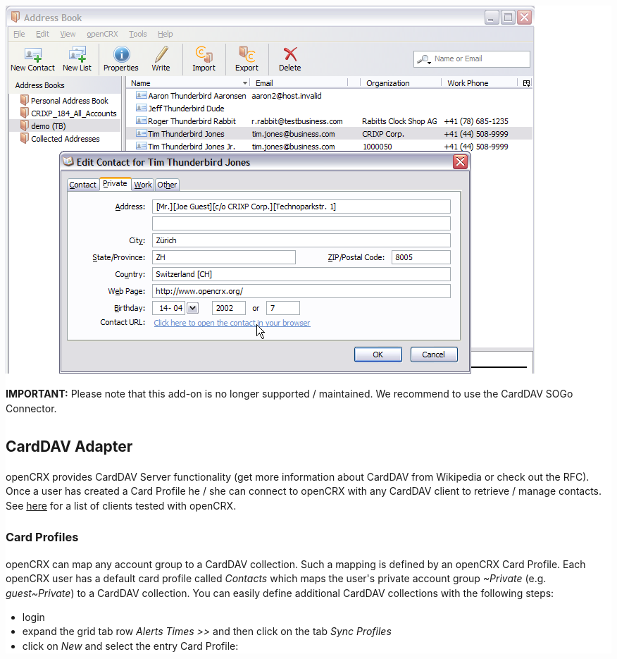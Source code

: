 ![img](31/Admin/files/GroupwareServices/pic040.png)

__IMPORTANT:__ Please note that this add-on is no longer supported / maintained. We recommend to use the CardDAV SOGo Connector.

## CardDAV Adapter ##
openCRX provides CardDAV Server functionality (get more information about CardDAV from Wikipedia or check out the RFC). Once a user has created a Card Profile he / she can connect to openCRX with any CardDAV client to retrieve / manage contacts. 
See [here](http://www.opencrx.org/faq.htm#CardDAVClients) for a list of clients tested with openCRX.

### Card Profiles ###
openCRX can map any account group to a CardDAV collection. Such a mapping is defined by an openCRX Card Profile. Each openCRX user has a default card profile called _Contacts_ which maps the user's private account group _<user>~Private_ (e.g. _guest~Private_) to a CardDAV collection. You can easily define additional CardDAV collections with the following steps:

* login
* expand the grid tab row _Alerts Times >>_ and then click on the tab _Sync Profiles_
* click on _New_ and select the entry Card Profile:
